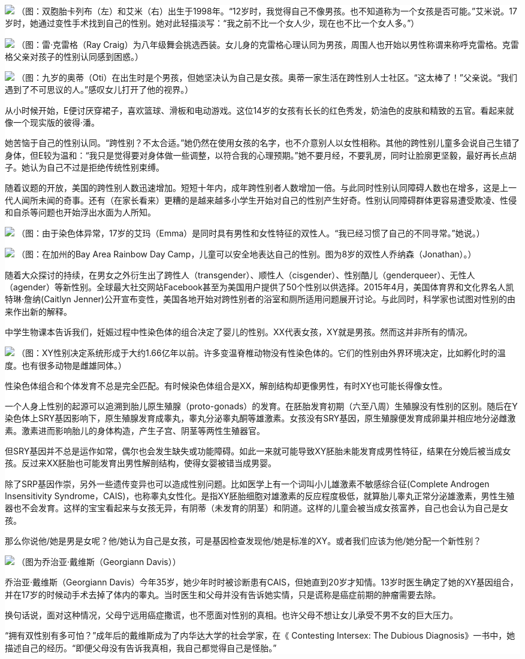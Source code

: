 ![](https://example.com/image1.jpg)
（图：双胞胎卡列布（左）和艾米（右）出生于1998年。“12岁时，我觉得自己不像男孩。也不知道称为一个女孩是否可能。”艾米说。17岁时，她通过变性手术找到自己的性别。她对此轻描淡写：“我之前不比一个女人少，现在也不比一个女人多。”）

![](https://example.com/image2.jpg)
（图：雷·克雷格（Ray Craig）为八年级舞会挑选西装。女儿身的克雷格心理认同为男孩，周围人也开始以男性称谓来称呼克雷格。克雷格父亲对孩子的性别认同感到困惑。）

![](https://example.com/image3.jpg)
（图：九岁的奥蒂（Oti）在出生时是个男孩，但她坚决认为自己是女孩。奥蒂一家生活在跨性别人士社区。“这太棒了！”父亲说。“我们遇到了不可思议的人。”感叹女儿打开了他的视界。）

从小时候开始，E便讨厌穿裙子，喜欢篮球、滑板和电动游戏。这位14岁的女孩有长长的红色秀发，奶油色的皮肤和精致的五官。看起来就像一个现实版的彼得·潘。

她苦恼于自己的性别认同。“跨性别？不太合适。”她仍然在使用女孩的名字，也不介意别人以女性相称。其他的跨性别儿童多会说自己生错了身体，但E较为温和：“我只是觉得要对身体做一些调整，以符合我的心理预期。”她不要月经，不要乳房，同时让脸廓更坚毅，最好再长点胡子。她认为自己不过是拒绝传统性别束缚。

随着议题的开放，美国的跨性别人数迅速增加。短短十年内，成年跨性别者人数增加一倍。与此同时性别认同障碍人数也在增多，这是上一代人闻所未闻的奇事。还有（在家长看来）更糟的是越来越多小学生开始对自己的性别产生好奇。性别认同障碍群体更容易遭受欺凌、性侵和自杀等问题也开始浮出水面为人所知。

![](https://example.com/image4.jpg)
（图：由于染色体异常，17岁的艾玛（Emma）是同时具有男性和女性特征的双性人。“我已经习惯了自己的不同寻常。”她说。）

![](https://example.com/image5.jpg)
（图：在加州的Bay Area Rainbow Day Camp，儿童可以安全地表达自己的性别。图为8岁的双性人乔纳森（Jonathan）。）

随着大众探讨的持续，在男女之外衍生出了跨性人（transgender）、顺性人（cisgender）、性别酷儿（genderqueer）、无性人（agender）等新性别。全球最大社交网站Facebook甚至为美国用户提供了50个性别以供选择。2015年4月，美国体育界和文化界名人凯特琳·詹纳(Caitlyn Jenner)公开宣布变性，美国各地开始对跨性别者的浴室和厕所适用问题展开讨论。与此同时，科学家也试图对性别的由来作出新的解释。

中学生物课本告诉我们，妊娠过程中性染色体的组合决定了婴儿的性别。XX代表女孩，XY就是男孩。然而这并非所有的情况。

![](https://example.com/image6.jpg)
（图：XY性别决定系统形成于大约1.66亿年以前。许多变温脊椎动物没有性染色体的。它们的性别由外界环境决定，比如孵化时的温度。也有很多动物是雌雄同体。）

性染色体组合和个体发育不总是完全匹配。有时候染色体组合是XX，解剖结构却更像男性，有时XY也可能长得像女性。

一个人身上性别的起源可以追溯到胎儿原生殖腺（proto-gonads）的发育。在胚胎发育初期（六至八周）生殖腺没有性别的区别。随后在Y染色体上SRY基因影响下，原生殖腺发育成睾丸，睾丸分泌睾丸酮等雄激素。女孩没有SRY基因，原生殖腺便发育成卵巢并相应地分泌雌激素。激素进而影响胎儿的身体构造，产生子宫、阴茎等两性生殖器官。

但SRY基因并不总是运作如常，偶尔也会发生缺失或功能障碍。如此一来就可能导致XY胚胎未能发育成男性特征，结果在分娩后被当成女孩。反过来XX胚胎也可能发育出男性解剖结构，使得女婴被错当成男婴。

除了SRP基因作崇，另外一些遗传变异也可以造成性别问题。比如医学上有一个词叫小儿雄激素不敏感综合征(Complete Androgen Insensitivity Syndrome，CAIS)，也称睾丸女性化。是指XY胚胎细胞对雄激素的反应程度极低，就算胎儿睾丸正常分泌雄激素，男性生殖器也不会发育。这样的宝宝看起来与女孩无异，有阴蒂（未发育的阴茎）和阴道。这样的儿童会被当成女孩富养，自己也会认为自己是女孩。

那么你说他/她是男是女呢？他/她认为自己是女孩，可是基因检查发现他/她是标准的XY。或者我们应该为他/她分配一个新性别？

![](https://example.com/image7.jpg)
（图为乔治亚·戴维斯（Georgiann Davis））

乔治亚·戴维斯（Georgiann Davis）今年35岁，她少年时时被诊断患有CAIS，但她直到20岁才知情。13岁时医生确定了她的XY基因组合，并在17岁的时候动手术去掉了体内的睾丸。当时医生和父母并没有告诉她实情，只是谎称是癌症前期的肿瘤需要去除。

换句话说，面对这种情况，父母宁远用癌症撒谎，也不愿面对性别的真相。也许父母不想让女儿承受不男不女的巨大压力。

“拥有双性别有多可怕？”成年后的戴维斯成为了内华达大学的社会学家，在《 Contesting Intersex: The Dubious Diagnosis》一书中，她描述自己的经历。“即便父母没有告诉我真相，我自己都觉得自己是怪胎。”
